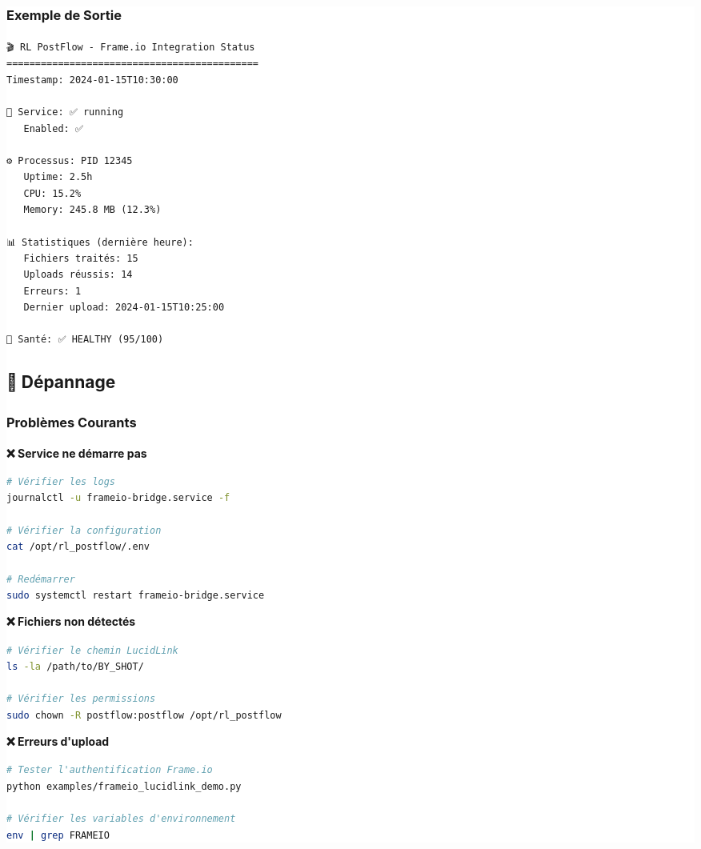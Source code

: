### Exemple de Sortie
```
🎬 RL PostFlow - Frame.io Integration Status
============================================
Timestamp: 2024-01-15T10:30:00

🔧 Service: ✅ running
   Enabled: ✅

⚙️ Processus: PID 12345
   Uptime: 2.5h
   CPU: 15.2%
   Memory: 245.8 MB (12.3%)

📊 Statistiques (dernière heure):
   Fichiers traités: 15
   Uploads réussis: 14
   Erreurs: 1
   Dernier upload: 2024-01-15T10:25:00

🏥 Santé: ✅ HEALTHY (95/100)
```

## 🐛 Dépannage

### Problèmes Courants

**❌ Service ne démarre pas**
```bash
# Vérifier les logs
journalctl -u frameio-bridge.service -f

# Vérifier la configuration
cat /opt/rl_postflow/.env

# Redémarrer
sudo systemctl restart frameio-bridge.service
```

**❌ Fichiers non détectés**
```bash
# Vérifier le chemin LucidLink
ls -la /path/to/BY_SHOT/

# Vérifier les permissions
sudo chown -R postflow:postflow /opt/rl_postflow
```

**❌ Erreurs d'upload**
```bash
# Tester l'authentification Frame.io
python examples/frameio_lucidlink_demo.py

# Vérifier les variables d'environnement
env | grep FRAMEIO
```
